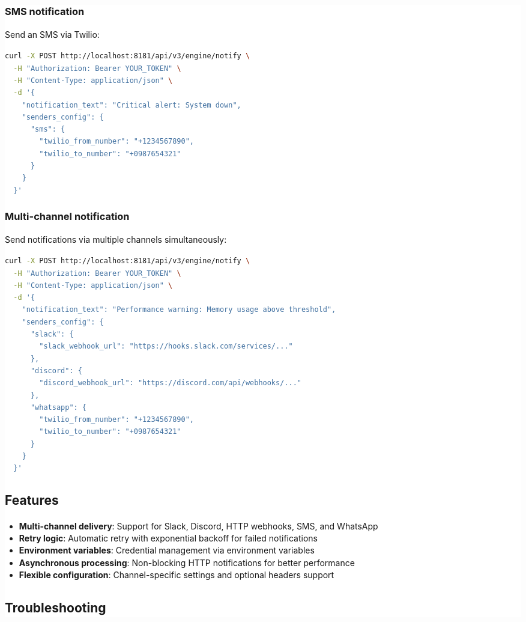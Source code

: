 ### SMS notification

Send an SMS via Twilio:

```bash
curl -X POST http://localhost:8181/api/v3/engine/notify \
  -H "Authorization: Bearer YOUR_TOKEN" \
  -H "Content-Type: application/json" \
  -d '{
    "notification_text": "Critical alert: System down",
    "senders_config": {
      "sms": {
        "twilio_from_number": "+1234567890",
        "twilio_to_number": "+0987654321"
      }
    }
  }'
```

### Multi-channel notification

Send notifications via multiple channels simultaneously:

```bash
curl -X POST http://localhost:8181/api/v3/engine/notify \
  -H "Authorization: Bearer YOUR_TOKEN" \
  -H "Content-Type: application/json" \
  -d '{
    "notification_text": "Performance warning: Memory usage above threshold",
    "senders_config": {
      "slack": {
        "slack_webhook_url": "https://hooks.slack.com/services/..."
      },
      "discord": {
        "discord_webhook_url": "https://discord.com/api/webhooks/..."
      },
      "whatsapp": {
        "twilio_from_number": "+1234567890",
        "twilio_to_number": "+0987654321"
      }
    }
  }'
```

## Features

- **Multi-channel delivery**: Support for Slack, Discord, HTTP webhooks, SMS, and WhatsApp
- **Retry logic**: Automatic retry with exponential backoff for failed notifications
- **Environment variables**: Credential management via environment variables
- **Asynchronous processing**: Non-blocking HTTP notifications for better performance
- **Flexible configuration**: Channel-specific settings and optional headers support

## Troubleshooting
